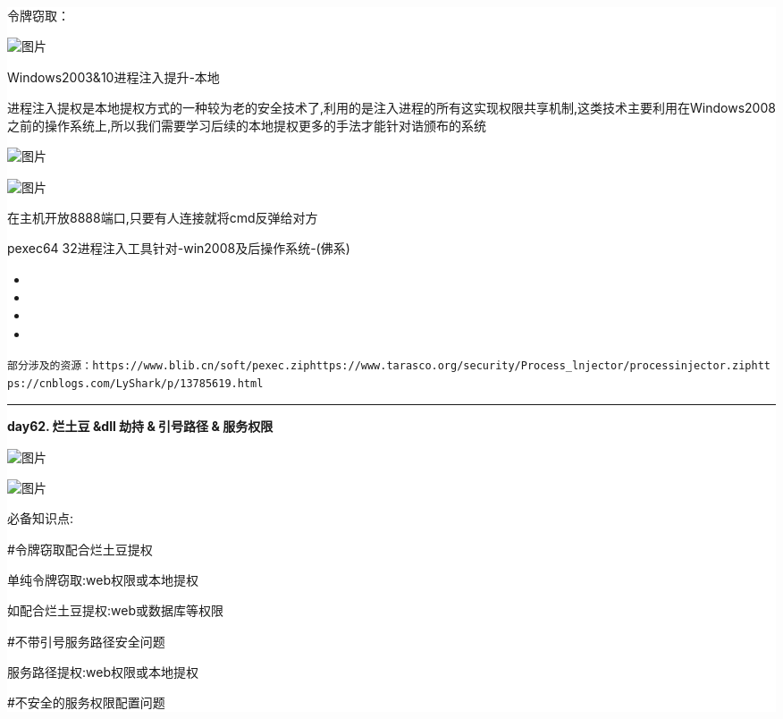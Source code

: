 

令牌窃取：

![图片](https://mmbiz.qpic.cn/mmbiz_png/cbYIBjX6JJ9XxwKZ80GJxLQS6mVBBBiawXS1knwFBmcriaLIm5V4oDo9pj2ico0ybvkTrsiccvr6qWgQibgoe0E7nyQ/640?wx_fmt=png&wxfrom=5&wx_lazy=1&wx_co=1)



Windows2003&10进程注入提升-本地

​    进程注入提权是本地提权方式的一种较为老的安全技术了,利用的是注入进程的所有这实现权限共享机制,这类技术主要利用在Windows2008之前的操作系统上,所以我们需要学习后续的本地提权更多的手法才能针对诰颁布的系统

![图片](https://mmbiz.qpic.cn/mmbiz_png/cbYIBjX6JJ9XxwKZ80GJxLQS6mVBBBiawVd5B0ps7goIlxfS7iaSS4E7ZJTNv4OmspZibLvNrP5qldF4wQsPicsWbA/640?wx_fmt=png&wxfrom=5&wx_lazy=1&wx_co=1)

![图片](https://mmbiz.qpic.cn/mmbiz_png/cbYIBjX6JJ9XxwKZ80GJxLQS6mVBBBiawSNiaXNcJgFdpbPZu5Fu5lCOZmTACWRQdHAMls1VjgW0DTehjDiaD910g/640?wx_fmt=png&wxfrom=5&wx_lazy=1&wx_co=1)

在主机开放8888端口,只要有人连接就将cmd反弹给对方

pexec64 32进程注入工具针对-win2008及后操作系统-(佛系)

- 
- 
- 
- 

```
部分涉及的资源：https://www.blib.cn/soft/pexec.ziphttps://www.tarasco.org/security/Process_lnjector/processinjector.ziphttps://cnblogs.com/LyShark/p/13785619.html
```



------



**day62. 烂土豆 &dll 劫持 & 引号路径 & 服务权限**

![图片](https://mmbiz.qpic.cn/mmbiz_png/cbYIBjX6JJ9XxwKZ80GJxLQS6mVBBBiawGicRVs4bdmmqGN4QlAJStdIBGMBK48nFjeYeQnxlKx3a3UeFRgwnicicA/640?wx_fmt=png&wxfrom=5&wx_lazy=1&wx_co=1)



![图片](https://mmbiz.qpic.cn/mmbiz_png/cbYIBjX6JJ9XxwKZ80GJxLQS6mVBBBiaw87Wlefib3iaaEqN2tlzpYEv2hsYaSdLRYw78zVhnCtmfVZEqb0rRMrTg/640?wx_fmt=png&wxfrom=5&wx_lazy=1&wx_co=1)



必备知识点:

\#令牌窃取配合烂土豆提权

单纯令牌窃取:web权限或本地提权

如配合烂土豆提权:web或数据库等权限



\#不带引号服务路径安全问题

服务路径提权:web权限或本地提权



\#不安全的服务权限配置问题
